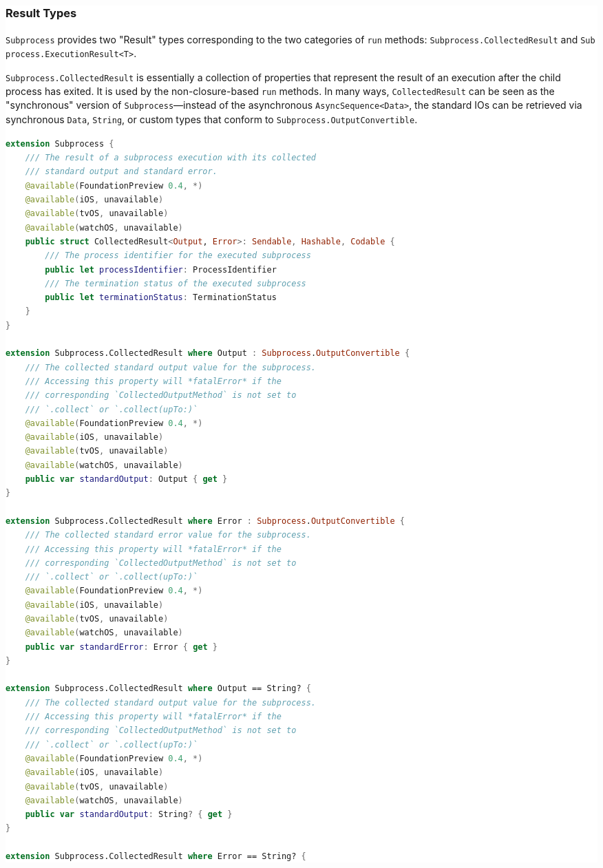 
### Result Types

`Subprocess` provides two "Result" types corresponding to the two categories of `run` methods: `Subprocess.CollectedResult` and `Subprocess.ExecutionResult<T>`.

`Subprocess.CollectedResult` is essentially a collection of properties that represent the result of an execution after the child process has exited. It is used by the non-closure-based `run` methods. In many ways, `CollectedResult` can be seen as the "synchronous" version of `Subprocess`—instead of the asynchronous `AsyncSequence<Data>`, the standard IOs can be retrieved via synchronous `Data`, `String`, or custom types that conform to `Subprocess.OutputConvertible`.

```swift
extension Subprocess {
    /// The result of a subprocess execution with its collected
    /// standard output and standard error.
    @available(FoundationPreview 0.4, *)
    @available(iOS, unavailable)
    @available(tvOS, unavailable)
    @available(watchOS, unavailable)
    public struct CollectedResult<Output, Error>: Sendable, Hashable, Codable {
        /// The process identifier for the executed subprocess
        public let processIdentifier: ProcessIdentifier
        /// The termination status of the executed subprocess
        public let terminationStatus: TerminationStatus
    }
}

extension Subprocess.CollectedResult where Output : Subprocess.OutputConvertible {
    /// The collected standard output value for the subprocess.
    /// Accessing this property will *fatalError* if the
    /// corresponding `CollectedOutputMethod` is not set to
    /// `.collect` or `.collect(upTo:)`
    @available(FoundationPreview 0.4, *)
    @available(iOS, unavailable)
    @available(tvOS, unavailable)
    @available(watchOS, unavailable)
    public var standardOutput: Output { get }
}

extension Subprocess.CollectedResult where Error : Subprocess.OutputConvertible {
    /// The collected standard error value for the subprocess.
    /// Accessing this property will *fatalError* if the
    /// corresponding `CollectedOutputMethod` is not set to
    /// `.collect` or `.collect(upTo:)`
    @available(FoundationPreview 0.4, *)
    @available(iOS, unavailable)
    @available(tvOS, unavailable)
    @available(watchOS, unavailable)
    public var standardError: Error { get }
}

extension Subprocess.CollectedResult where Output == String? {
    /// The collected standard output value for the subprocess.
    /// Accessing this property will *fatalError* if the
    /// corresponding `CollectedOutputMethod` is not set to
    /// `.collect` or `.collect(upTo:)`
    @available(FoundationPreview 0.4, *)
    @available(iOS, unavailable)
    @available(tvOS, unavailable)
    @available(watchOS, unavailable)
    public var standardOutput: String? { get }
}

extension Subprocess.CollectedResult where Error == String? {
```